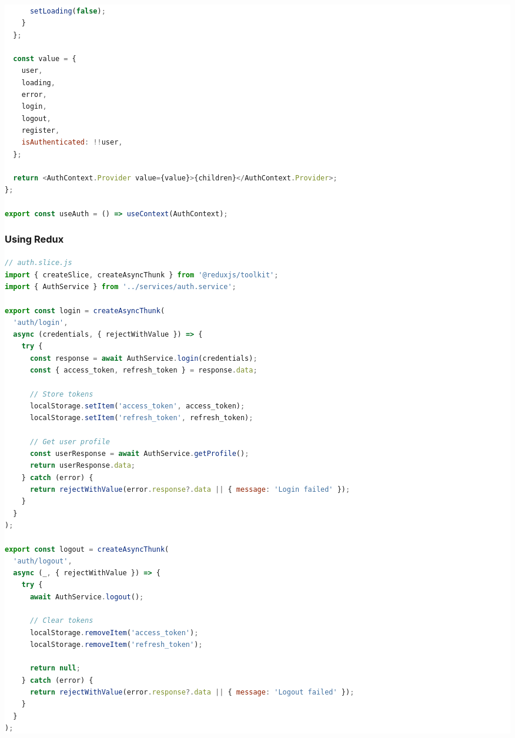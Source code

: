 ```javascript
      setLoading(false);
    }
  };

  const value = {
    user,
    loading,
    error,
    login,
    logout,
    register,
    isAuthenticated: !!user,
  };

  return <AuthContext.Provider value={value}>{children}</AuthContext.Provider>;
};

export const useAuth = () => useContext(AuthContext);
```

### Using Redux

```javascript
// auth.slice.js
import { createSlice, createAsyncThunk } from '@reduxjs/toolkit';
import { AuthService } from '../services/auth.service';

export const login = createAsyncThunk(
  'auth/login',
  async (credentials, { rejectWithValue }) => {
    try {
      const response = await AuthService.login(credentials);
      const { access_token, refresh_token } = response.data;
      
      // Store tokens
      localStorage.setItem('access_token', access_token);
      localStorage.setItem('refresh_token', refresh_token);
      
      // Get user profile
      const userResponse = await AuthService.getProfile();
      return userResponse.data;
    } catch (error) {
      return rejectWithValue(error.response?.data || { message: 'Login failed' });
    }
  }
);

export const logout = createAsyncThunk(
  'auth/logout',
  async (_, { rejectWithValue }) => {
    try {
      await AuthService.logout();
      
      // Clear tokens
      localStorage.removeItem('access_token');
      localStorage.removeItem('refresh_token');
      
      return null;
    } catch (error) {
      return rejectWithValue(error.response?.data || { message: 'Logout failed' });
    }
  }
);
```